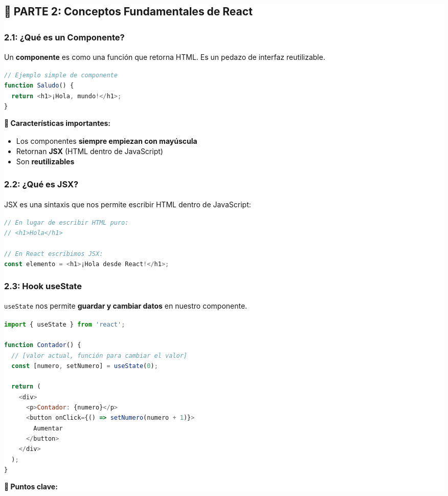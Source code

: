 
## 🧠 **PARTE 2: Conceptos Fundamentales de React**

### **2.1: ¿Qué es un Componente?**

Un **componente** es como una función que retorna HTML. Es un pedazo de interfaz reutilizable.

```javascript
// Ejemplo simple de componente
function Saludo() {
  return <h1>¡Hola, mundo!</h1>;
}
```

**🎯 Características importantes:**

- Los componentes **siempre empiezan con mayúscula**
- Retornan **JSX** (HTML dentro de JavaScript)
- Son **reutilizables**

### **2.2: ¿Qué es JSX?**

JSX es una sintaxis que nos permite escribir HTML dentro de JavaScript:

```javascript
// En lugar de escribir HTML puro:
// <h1>Hola</h1>

// En React escribimos JSX:
const elemento = <h1>¡Hola desde React!</h1>;
```

### **2.3: Hook useState**

`useState` nos permite **guardar y cambiar datos** en nuestro componente.

```javascript
import { useState } from 'react';

function Contador() {
  // [valor actual, función para cambiar el valor]
  const [numero, setNumero] = useState(0);

  return (
    <div>
      <p>Contador: {numero}</p>
      <button onClick={() => setNumero(numero + 1)}>
        Aumentar
      </button>
    </div>
  );
}
```

**🎯 Puntos clave:**

